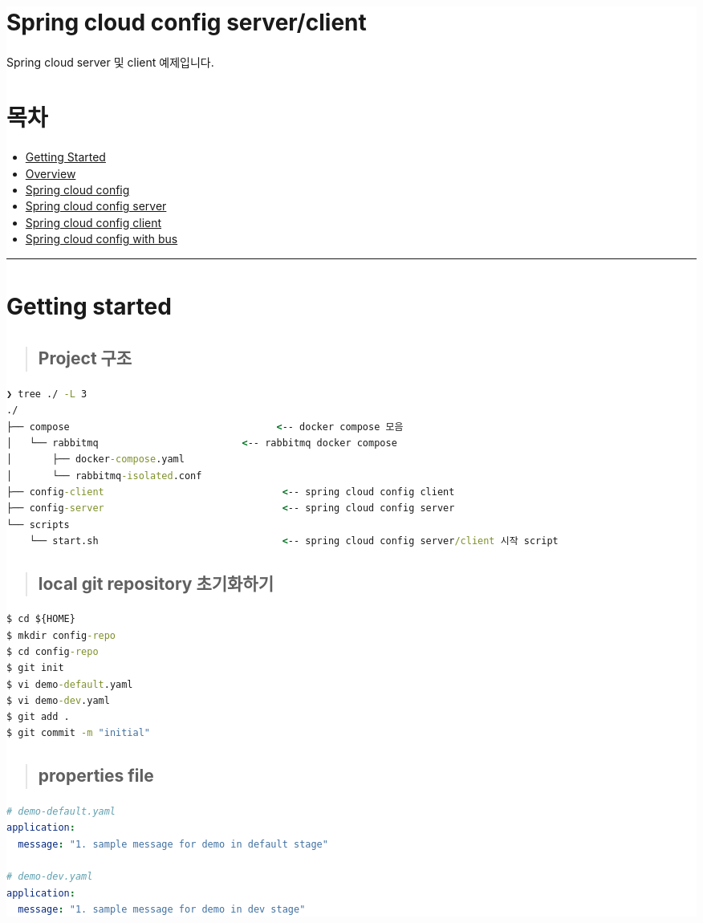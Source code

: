 # Spring cloud config server/client  
Spring cloud server 및 client 예제입니다.  

# 목차  

- [Getting Started](#Getting-Started)  
- [Overview](#Overview)  
- [Spring cloud config](#Spring-cloud-config)
- [Spring cloud config server](#Spring-cloud-config-server)
- [Spring cloud config client](#Spring-cloud-config-client)  
- [Spring cloud config with bus](#Spring-cloud-config-with-bus)


---  

# Getting started  

> ## Project 구조  

```cmd
❯ tree ./ -L 3
./
├── compose                                    <-- docker compose 모음
│   └── rabbitmq                         <-- rabbitmq docker compose
│       ├── docker-compose.yaml
│       └── rabbitmq-isolated.conf
├── config-client                               <-- spring cloud config client
├── config-server                               <-- spring cloud config server
└── scripts
    └── start.sh                                <-- spring cloud config server/client 시작 script
```  




> ## local git repository 초기화하기  

```cmd
$ cd ${HOME}
$ mkdir config-repo
$ cd config-repo
$ git init
$ vi demo-default.yaml
$ vi demo-dev.yaml
$ git add .
$ git commit -m "initial"
```  



> ## properties file  

```yaml
# demo-default.yaml
application:
  message: "1. sample message for demo in default stage"

# demo-dev.yaml
application:
  message: "1. sample message for demo in dev stage"
```  
